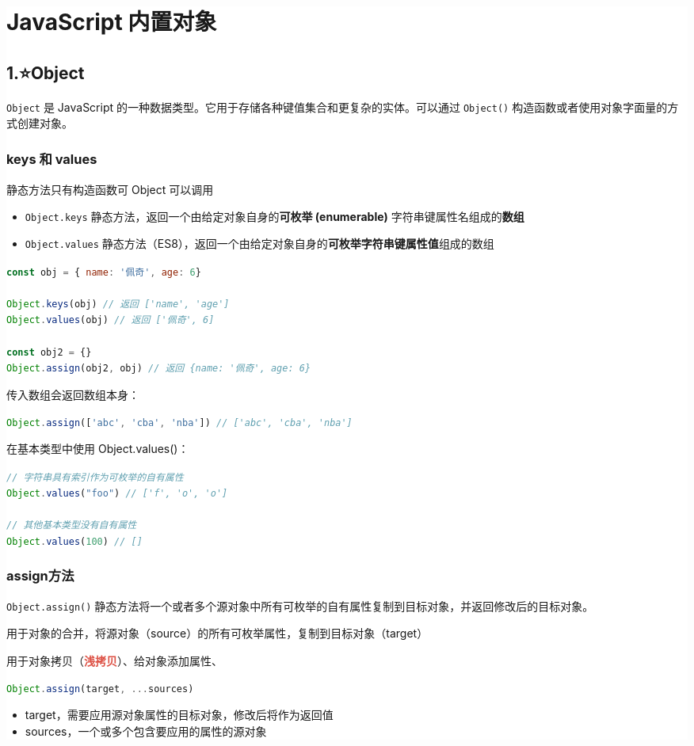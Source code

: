 # JavaScript 内置对象

## 1.:star:Object

`Object` 是 JavaScript 的一种数据类型。它用于存储各种键值集合和更复杂的实体。可以通过 `Object()` 构造函数或者使用对象字面量的方式创建对象。

### keys 和 values

静态方法只有构造函数可 Object 可以调用

- `Object.keys` 静态方法，返回一个由给定对象自身的**可枚举 (enumerable)** 字符串键属性名组成的**数组**

- `Object.values` 静态方法（ES8），返回一个由给定对象自身的**可枚举字符串键属性值**组成的数组


```javascript
const obj = { name: '佩奇', age: 6}

Object.keys(obj) // 返回 ['name', 'age']
Object.values(obj) // 返回 ['佩奇', 6]

const obj2 = {}
Object.assign(obj2, obj) // 返回 {name: '佩奇', age: 6}
```

传入数组会返回数组本身：

```js
Object.assign(['abc', 'cba', 'nba']) // ['abc', 'cba', 'nba']
```

在基本类型中使用 Object.values()：

```js
// 字符串具有索引作为可枚举的自有属性
Object.values("foo") // ['f', 'o', 'o']

// 其他基本类型没有自有属性
Object.values(100) // []
```



### assign方法

`Object.assign()` 静态方法将一个或者多个源对象中所有可枚举的自有属性复制到目标对象，并返回修改后的目标对象。

用于对象的合并，将源对象（source）的所有可枚举属性，复制到目标对象（target）

用于对象拷贝（<strong style="color:#DD5145">浅拷贝</strong>）、给对象添加属性、

```js
Object.assign(target, ...sources)
```

- target，需要应用源对象属性的目标对象，修改后将作为返回值
- sources，一个或多个包含要应用的属性的源对象
